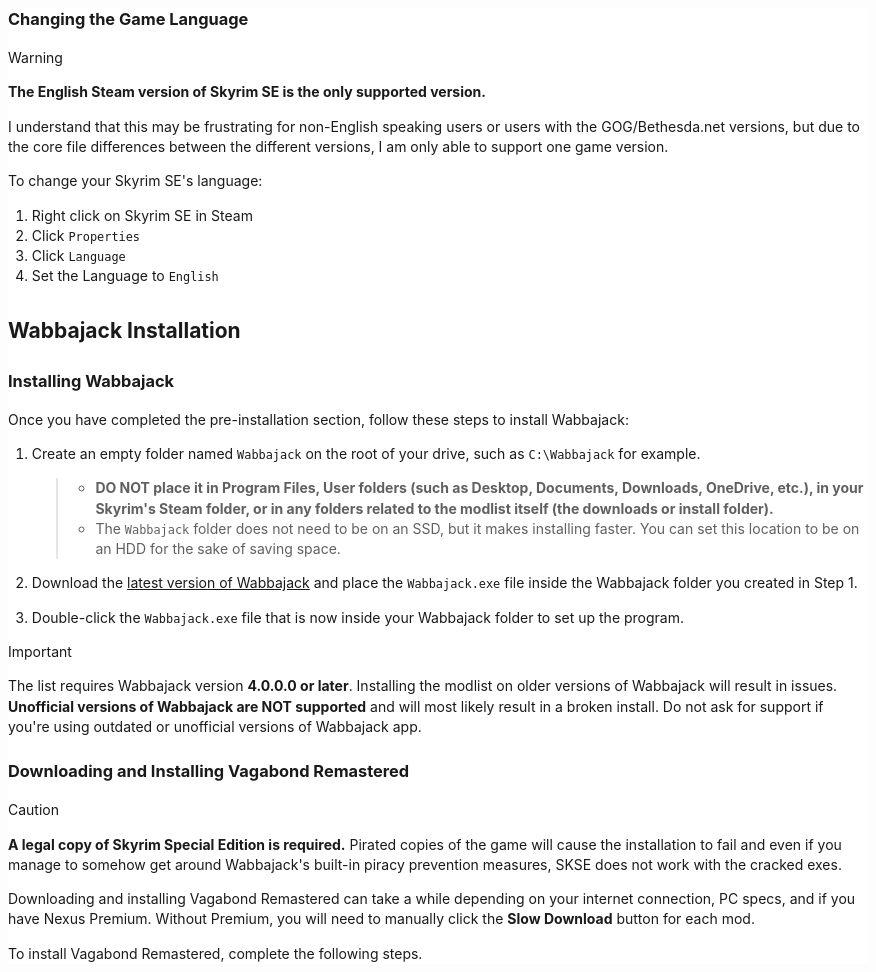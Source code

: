 ### Changing the Game Language

>[!WARNING]
>**The English Steam version of Skyrim SE is the only supported version.**

I understand that this may be frustrating for non-English speaking users or users with the GOG/Bethesda.net versions, but due to the core file differences between the different versions, I am only able to support one game version.

To change your Skyrim SE's language:

 1. Right click on Skyrim SE in Steam
 2. Click `Properties`
 3. Click `Language`
 4. Set the Language to `English`

## Wabbajack Installation

### Installing Wabbajack

Once you have completed the pre-installation section, follow these steps to install Wabbajack:

1. Create an empty folder named `Wabbajack` on the root of your drive, such as `C:\Wabbajack` for example.
    > - **DO NOT place it in Program Files, User folders (such as Desktop, Documents, Downloads, OneDrive, etc.), in your Skyrim's Steam folder, or in any folders related to the modlist itself (the downloads or install folder).**
    > - The `Wabbajack` folder does not need to be on an SSD, but it makes installing faster. You can set this location to be on an HDD for the sake of saving space.

2. Download the [latest version of Wabbajack](https://github.com/wabbajack-tools/wabbajack/releases/latest/download/Wabbajack.exe) and place the `Wabbajack.exe` file inside the Wabbajack folder you created in Step 1.

3. Double-click the `Wabbajack.exe` file that is now inside your Wabbajack folder to set up the program.

>[!IMPORTANT]
>The list requires Wabbajack version **4.0.0.0 or later**. Installing the modlist on older versions of Wabbajack will result in issues. **Unofficial versions of Wabbajack are NOT supported** and will most likely result in a broken install. Do not ask for support if you're using outdated or unofficial versions of Wabbajack app.

### Downloading and Installing Vagabond Remastered

>[!CAUTION]
>**A legal copy of Skyrim Special Edition is required.** Pirated copies of the game will cause the installation to fail and even if you manage to somehow get around Wabbajack's built-in piracy prevention measures, SKSE does not work with the cracked exes.  

Downloading and installing Vagabond Remastered can take a while depending on your internet connection, PC specs, and if you have Nexus Premium. Without Premium, you will need to manually click the **Slow Download** button for each mod.

To install Vagabond Remastered, complete the following steps.


[cc-by-nc-sa]: http://creativecommons.org/licenses/by-nc-sa/4.0/
[cc-by-nc-sa-image]: https://licensebuttons.net/l/by-nc-sa/4.0/88x31.png
[cc-by-nc-sa-shield]: https://img.shields.io/badge/License-CC%20BY--NC--SA%204.0-lightgrey.svg